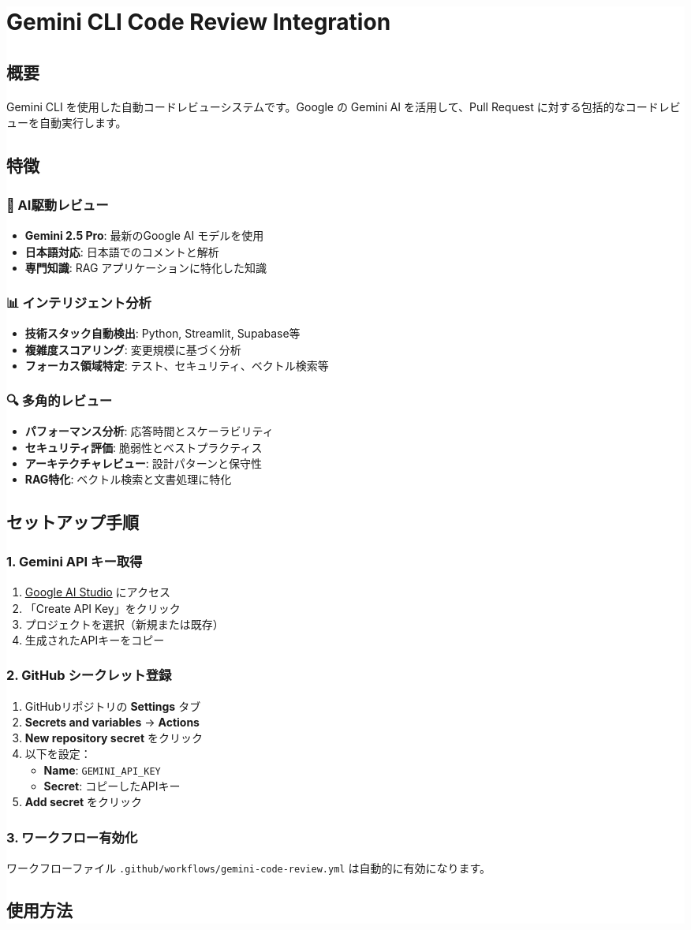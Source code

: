 # Gemini CLI Code Review Integration

## 概要

Gemini CLI を使用した自動コードレビューシステムです。Google の Gemini AI を活用して、Pull Request に対する包括的なコードレビューを自動実行します。

## 特徴

### 🤖 AI駆動レビュー
- **Gemini 2.5 Pro**: 最新のGoogle AI モデルを使用
- **日本語対応**: 日本語でのコメントと解析
- **専門知識**: RAG アプリケーションに特化した知識

### 📊 インテリジェント分析
- **技術スタック自動検出**: Python, Streamlit, Supabase等
- **複雑度スコアリング**: 変更規模に基づく分析
- **フォーカス領域特定**: テスト、セキュリティ、ベクトル検索等

### 🔍 多角的レビュー
- **パフォーマンス分析**: 応答時間とスケーラビリティ
- **セキュリティ評価**: 脆弱性とベストプラクティス
- **アーキテクチャレビュー**: 設計パターンと保守性
- **RAG特化**: ベクトル検索と文書処理に特化

## セットアップ手順

### 1. Gemini API キー取得

1. [Google AI Studio](https://aistudio.google.com/apikey) にアクセス
2. 「Create API Key」をクリック
3. プロジェクトを選択（新規または既存）
4. 生成されたAPIキーをコピー

### 2. GitHub シークレット登録

1. GitHubリポジトリの **Settings** タブ
2. **Secrets and variables** → **Actions**
3. **New repository secret** をクリック
4. 以下を設定：
   - **Name**: `GEMINI_API_KEY`
   - **Secret**: コピーしたAPIキー
5. **Add secret** をクリック

### 3. ワークフロー有効化

ワークフローファイル `.github/workflows/gemini-code-review.yml` は自動的に有効になります。

## 使用方法
